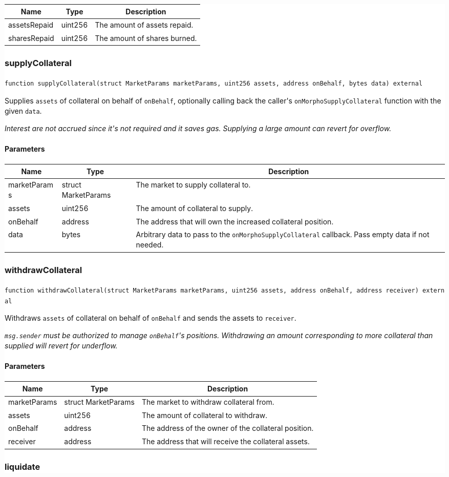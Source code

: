 | Name | Type | Description |
| ---- | ---- | ----------- |
| assetsRepaid | uint256 | The amount of assets repaid. |
| sharesRepaid | uint256 | The amount of shares burned. |

### supplyCollateral

```solidity
function supplyCollateral(struct MarketParams marketParams, uint256 assets, address onBehalf, bytes data) external
```

Supplies `assets` of collateral on behalf of `onBehalf`, optionally calling back the caller's
`onMorphoSupplyCollateral` function with the given `data`.

_Interest are not accrued since it's not required and it saves gas.
Supplying a large amount can revert for overflow._

#### Parameters

| Name | Type | Description |
| ---- | ---- | ----------- |
| marketParams | struct MarketParams | The market to supply collateral to. |
| assets | uint256 | The amount of collateral to supply. |
| onBehalf | address | The address that will own the increased collateral position. |
| data | bytes | Arbitrary data to pass to the `onMorphoSupplyCollateral` callback. Pass empty data if not needed. |

### withdrawCollateral

```solidity
function withdrawCollateral(struct MarketParams marketParams, uint256 assets, address onBehalf, address receiver) external
```

Withdraws `assets` of collateral on behalf of `onBehalf` and sends the assets to `receiver`.

_`msg.sender` must be authorized to manage `onBehalf`'s positions.
Withdrawing an amount corresponding to more collateral than supplied will revert for underflow._

#### Parameters

| Name | Type | Description |
| ---- | ---- | ----------- |
| marketParams | struct MarketParams | The market to withdraw collateral from. |
| assets | uint256 | The amount of collateral to withdraw. |
| onBehalf | address | The address of the owner of the collateral position. |
| receiver | address | The address that will receive the collateral assets. |

### liquidate
